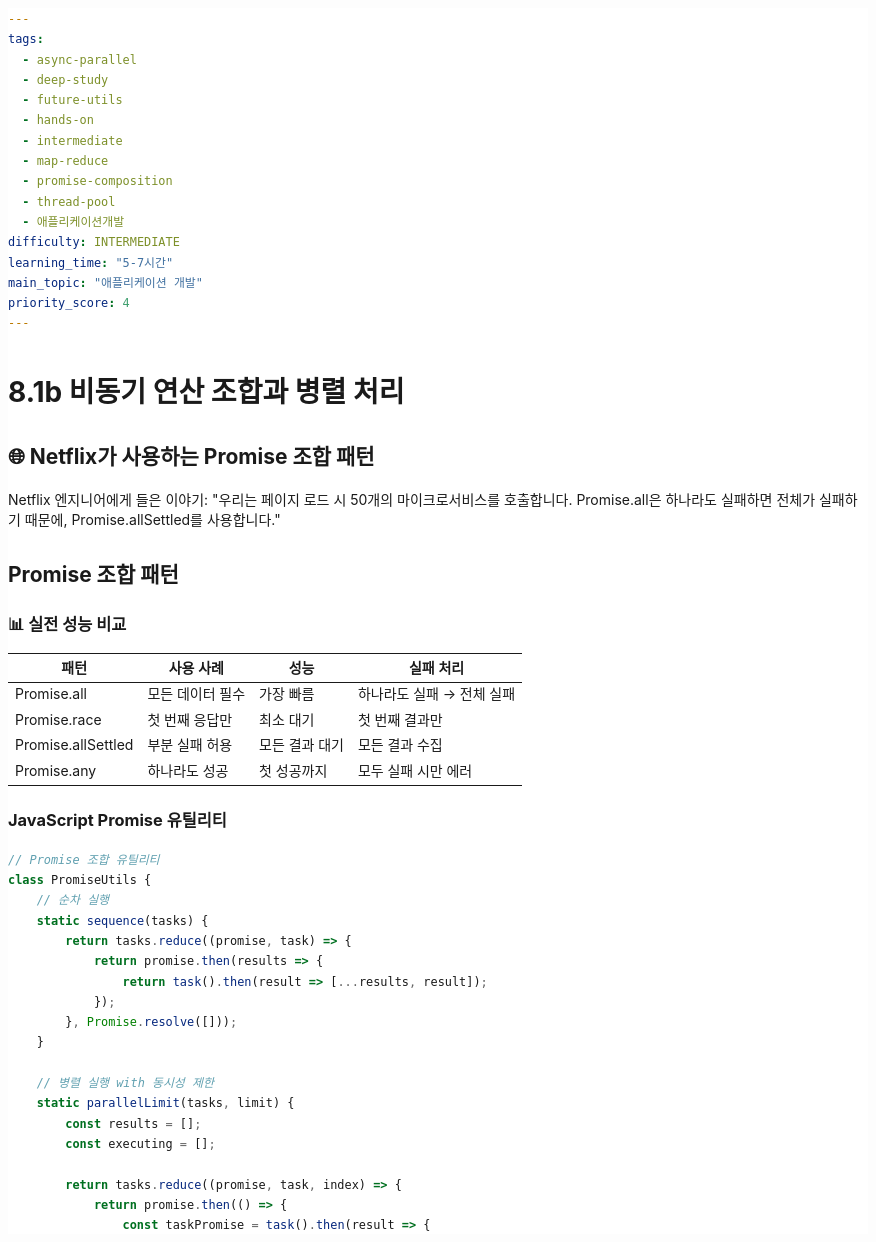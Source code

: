 ```yaml
---
tags:
  - async-parallel
  - deep-study
  - future-utils
  - hands-on
  - intermediate
  - map-reduce
  - promise-composition
  - thread-pool
  - 애플리케이션개발
difficulty: INTERMEDIATE
learning_time: "5-7시간"
main_topic: "애플리케이션 개발"
priority_score: 4
---
```


# 8.1b 비동기 연산 조합과 병렬 처리

## 🌐 Netflix가 사용하는 Promise 조합 패턴

Netflix 엔지니어에게 들은 이야기:
"우리는 페이지 로드 시 50개의 마이크로서비스를 호출합니다. Promise.all은 하나라도 실패하면 전체가 실패하기 때문에, Promise.allSettled를 사용합니다."

## Promise 조합 패턴

### 📊 실전 성능 비교

| 패턴 | 사용 사례 | 성능 | 실패 처리 |
|------|-----------|------|----------|
| Promise.all | 모든 데이터 필수 | 가장 빠름 | 하나라도 실패 → 전체 실패 |
| Promise.race | 첫 번째 응답만 | 최소 대기 | 첫 번째 결과만 |
| Promise.allSettled | 부분 실패 허용 | 모든 결과 대기 | 모든 결과 수집 |
| Promise.any | 하나라도 성공 | 첫 성공까지 | 모두 실패 시만 에러 |

### JavaScript Promise 유틸리티

```javascript
// Promise 조합 유틸리티
class PromiseUtils {
    // 순차 실행
    static sequence(tasks) {
        return tasks.reduce((promise, task) => {
            return promise.then(results => {
                return task().then(result => [...results, result]);
            });
        }, Promise.resolve([]));
    }
    
    // 병렬 실행 with 동시성 제한
    static parallelLimit(tasks, limit) {
        const results = [];
        const executing = [];
        
        return tasks.reduce((promise, task, index) => {
            return promise.then(() => {
                const taskPromise = task().then(result => {
```